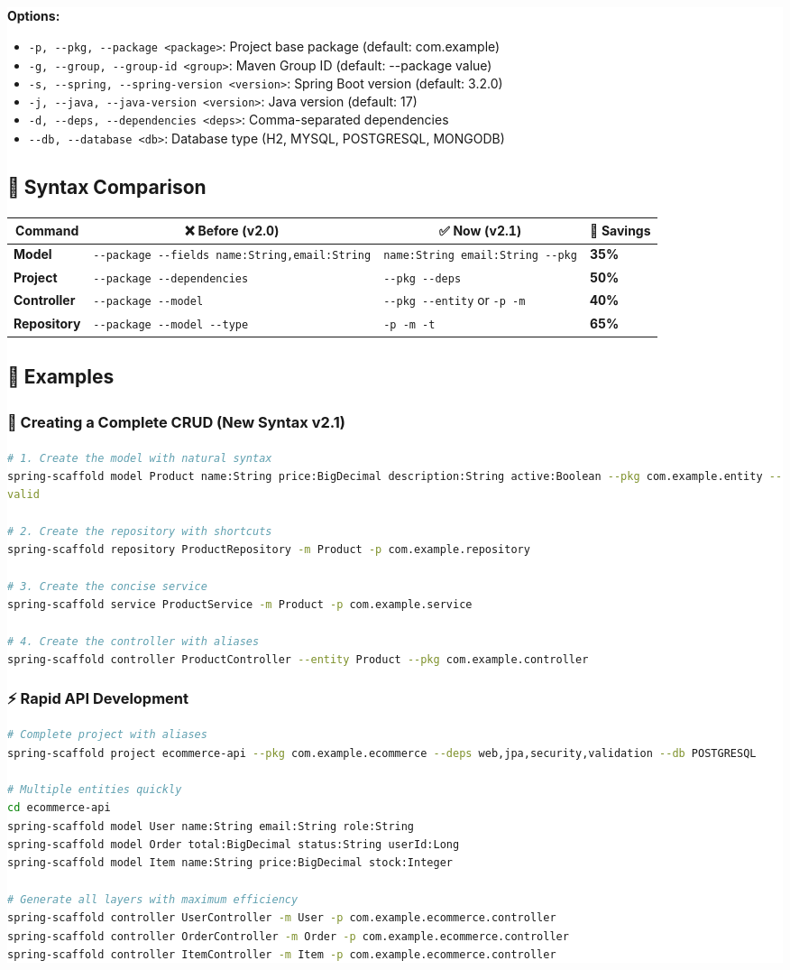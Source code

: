 **Options:**
- `-p, --pkg, --package <package>`: Project base package (default: com.example)
- `-g, --group, --group-id <group>`: Maven Group ID (default: --package value)
- `-s, --spring, --spring-version <version>`: Spring Boot version (default: 3.2.0)
- `-j, --java, --java-version <version>`: Java version (default: 17)
- `-d, --deps, --dependencies <deps>`: Comma-separated dependencies
- `--db, --database <db>`: Database type (H2, MYSQL, POSTGRESQL, MONGODB)

## 🎯 **Syntax Comparison**

| Command | ❌ Before (v2.0) | ✅ Now (v2.1) | 💾 Savings |
|---------|------------------|------------------|-------------|
| **Model** | `--package --fields name:String,email:String` | `name:String email:String --pkg` | **35%** |
| **Project** | `--package --dependencies` | `--pkg --deps` | **50%** |
| **Controller** | `--package --model` | `--pkg --entity` or `-p -m` | **40%** |
| **Repository** | `--package --model --type` | `-p -m -t` | **65%** |

## 📝 Examples

### 🚀 Creating a Complete CRUD (New Syntax v2.1)

```bash
# 1. Create the model with natural syntax
spring-scaffold model Product name:String price:BigDecimal description:String active:Boolean --pkg com.example.entity --valid

# 2. Create the repository with shortcuts
spring-scaffold repository ProductRepository -m Product -p com.example.repository

# 3. Create the concise service
spring-scaffold service ProductService -m Product -p com.example.service

# 4. Create the controller with aliases
spring-scaffold controller ProductController --entity Product --pkg com.example.controller
```

### ⚡ Rapid API Development

```bash
# Complete project with aliases
spring-scaffold project ecommerce-api --pkg com.example.ecommerce --deps web,jpa,security,validation --db POSTGRESQL

# Multiple entities quickly
cd ecommerce-api
spring-scaffold model User name:String email:String role:String
spring-scaffold model Order total:BigDecimal status:String userId:Long  
spring-scaffold model Item name:String price:BigDecimal stock:Integer

# Generate all layers with maximum efficiency
spring-scaffold controller UserController -m User -p com.example.ecommerce.controller
spring-scaffold controller OrderController -m Order -p com.example.ecommerce.controller
spring-scaffold controller ItemController -m Item -p com.example.ecommerce.controller
```
